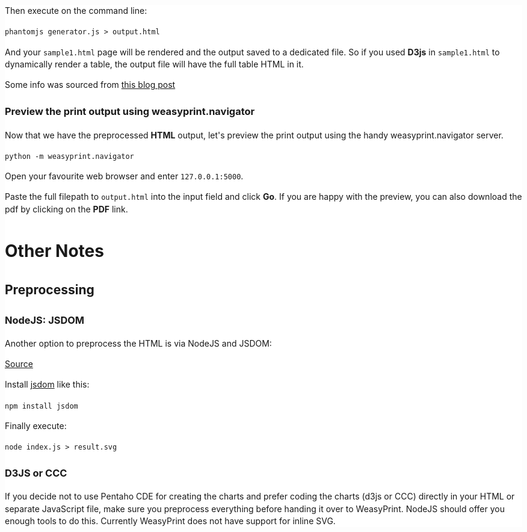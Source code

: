 Then execute on the command line:

```
phantomjs generator.js > output.html
```

And your `sample1.html` page will be rendered and the output saved to a dedicated file. So if you used **D3js** in `sample1.html` to dynamically render a table, the output file will have the full table HTML in it.

Some info was sourced from [this blog post](http://www.smashingmagazine.com/2014/05/26/love-generating-svg-javascript-move-to-server/)

### Preview the print output using weasyprint.navigator

Now that we have the preprocessed **HTML** output, let's preview the print output using the handy weasyprint.navigator server.

```
python -m weasyprint.navigator
```

Open your favourite web browser and enter `127.0.0.1:5000`.

Paste the full filepath to `output.html` into the input field and click **Go**. If you are happy with the preview, you can also download the pdf by clicking on the **PDF** link.

# Other Notes

## Preprocessing

### NodeJS: JSDOM

Another option to preprocess the HTML is via NodeJS and JSDOM:

[Source](http://www.smashingmagazine.com/2014/05/26/love-generating-svg-javascript-move-to-server/)


Install [jsdom](https://github.com/tmpvar/jsdom) like this:

```
npm install jsdom
```

Finally execute:

```
node index.js > result.svg
```

### D3JS or CCC

If you decide not to use Pentaho CDE for creating the charts and prefer coding the charts (d3js or CCC) directly in your HTML or separate JavaScript file, make sure you preprocess everything before handing it over to WeasyPrint. NodeJS should offer you enough tools to do this. Currently WeasyPrint does not have support for inline SVG.

